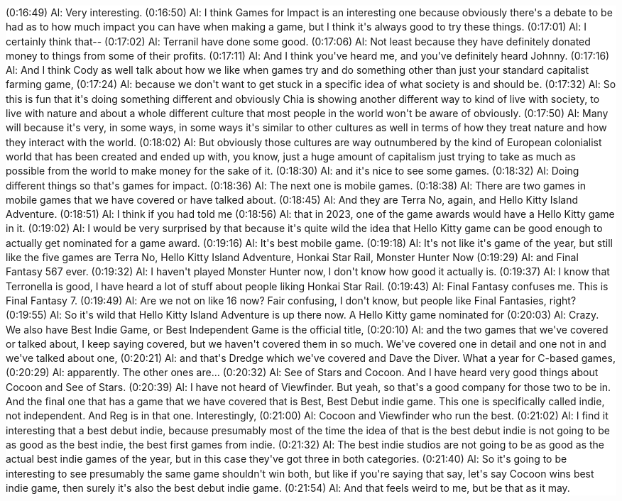 (0:16:49) Al: Very interesting.
(0:16:50) Al: I think Games for Impact is an interesting one because obviously there's a debate to be had as to how much impact you can have when making a game, but I think it's always good to try these things.
(0:17:01) Al: I certainly think that--
(0:17:02) Al: Terranil have done some good.
(0:17:06) Al: Not least because they have definitely donated money to things from some of their profits.
(0:17:11) Al: And I think you've heard me, and you've definitely heard Johnny.
(0:17:16) Al: And I think Cody as well talk about how we like when games try and do something other than just your standard capitalist farming game,
(0:17:24) Al: because we don't want to get stuck in a specific idea of what society is and should be.
(0:17:32) Al: So this is fun that it's doing something different and obviously Chia is showing another different way to kind of live with society, to live with nature and about a whole different culture that most people in the world won't be aware of obviously.
(0:17:50) Al: Many will because it's very, in some ways, in some ways it's similar to other cultures as well in terms of how they treat nature and how they interact with the world.
(0:18:02) Al: But obviously those cultures are way outnumbered by the kind of European colonialist world that has been created and ended up with, you know, just a huge amount of capitalism just trying to take as much as possible from the world to make money for the sake of it.
(0:18:30) Al: and it's nice to see some games.
(0:18:32) Al: Doing different things so that's games for impact.
(0:18:36) Al: The next one is mobile games.
(0:18:38) Al: There are two games in mobile games that we have covered or have talked about.
(0:18:45) Al: And they are Terra No, again, and Hello Kitty Island Adventure.
(0:18:51) Al: I think if you had told me
(0:18:56) Al: that in 2023, one of the game awards would have a Hello Kitty game in it.
(0:19:02) Al: I would be very surprised by that because it's quite wild the idea that Hello Kitty game can be good enough to actually get nominated for a game award.
(0:19:16) Al: It's best mobile game.
(0:19:18) Al: It's not like it's game of the year, but still like the five games are Terra No, Hello Kitty Island Adventure, Honkai Star Rail, Monster Hunter Now
(0:19:29) Al: and Final Fantasy 567 ever.
(0:19:32) Al: I haven't played Monster Hunter now, I don't know how good it actually is.
(0:19:37) Al: I know that Terronella is good, I have heard a lot of stuff about people liking Honkai Star Rail.
(0:19:43) Al: Final Fantasy confuses me. This is Final Fantasy 7.
(0:19:49) Al: Are we not on like 16 now? Fair confusing, I don't know, but people like Final Fantasies, right?
(0:19:55) Al: So it's wild that Hello Kitty Island Adventure is up there now. A Hello Kitty game nominated for
(0:20:03) Al: Crazy. We also have Best Indie Game, or Best Independent Game is the official title,
(0:20:10) Al: and the two games that we've covered or talked about, I keep saying covered, but we haven't covered them in so much. We've covered one in detail and one not in and we've talked about one,
(0:20:21) Al: and that's Dredge which we've covered and Dave the Diver. What a year for C-based games,
(0:20:29) Al: apparently. The other ones are...
(0:20:32) Al: See of Stars and Cocoon. And I have heard very good things about Cocoon and See of Stars.
(0:20:39) Al: I have not heard of Viewfinder. But yeah, so that's a good company for those two to be in. And the final one that has a game that we have covered that is Best, Best Debut indie game. This one is specifically called indie, not independent. And Reg is in that one. Interestingly,
(0:21:00) Al: Cocoon and Viewfinder who run the best.
(0:21:02) Al: I find it interesting that a best debut indie, because presumably most of the time the idea of that is the best debut indie is not going to be as good as the best indie, the best first games from indie.
(0:21:32) Al: The best indie studios are not going to be as good as the actual best indie games of the year, but in this case they've got three in both categories.
(0:21:40) Al: So it's going to be interesting to see presumably the same game shouldn't win both, but like if you're saying that say, let's say Cocoon wins best indie game, then surely it's also the best debut indie game.
(0:21:54) Al: And that feels weird to me, but be that as it may.